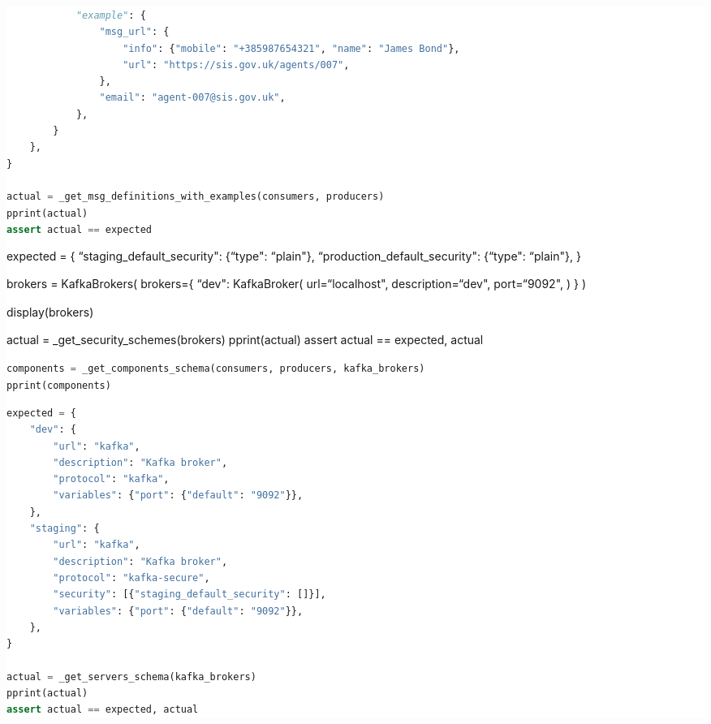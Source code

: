 ``` python
            "example": {
                "msg_url": {
                    "info": {"mobile": "+385987654321", "name": "James Bond"},
                    "url": "https://sis.gov.uk/agents/007",
                },
                "email": "agent-007@sis.gov.uk",
            },
        }
    },
}

actual = _get_msg_definitions_with_examples(consumers, producers)
pprint(actual)
assert actual == expected
```

expected = { “staging_default_security": {“type": “plain"},
“production_default_security": {“type": “plain"}, }

brokers = KafkaBrokers( brokers={ “dev": KafkaBroker( url=“localhost",
description=“dev", port=“9092", ) } )

display(brokers)

actual = \_get_security_schemes(brokers) pprint(actual) assert actual ==
expected, actual

``` python
components = _get_components_schema(consumers, producers, kafka_brokers)
pprint(components)
```

``` python
expected = {
    "dev": {
        "url": "kafka",
        "description": "Kafka broker",
        "protocol": "kafka",
        "variables": {"port": {"default": "9092"}},
    },
    "staging": {
        "url": "kafka",
        "description": "Kafka broker",
        "protocol": "kafka-secure",
        "security": [{"staging_default_security": []}],
        "variables": {"port": {"default": "9092"}},
    },
}

actual = _get_servers_schema(kafka_brokers)
pprint(actual)
assert actual == expected, actual
```
